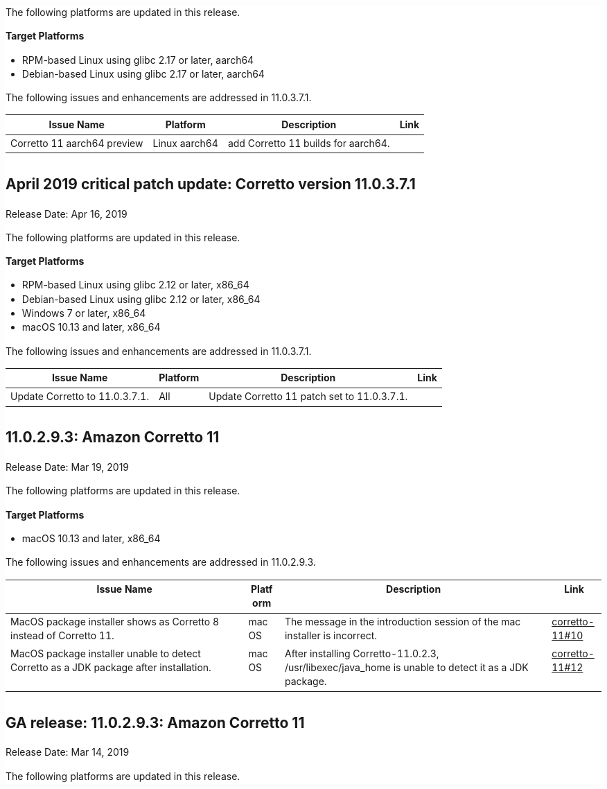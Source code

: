  The following platforms are updated in this release.

**Target Platforms**
+  RPM-based Linux using glibc 2.17 or later, aarch64
+  Debian-based Linux using glibc 2.17 or later, aarch64

The following issues and enhancements are addressed in 11.0.3.7.1.


| Issue Name | Platform | Description | Link |
| --- | --- | --- | --- |
|  Corretto 11 aarch64 preview  |  Linux aarch64  |  add Corretto 11 builds for aarch64.  |   |

## April 2019 critical patch update: Corretto version 11.0.3.7.1

Release Date: Apr 16, 2019

 The following platforms are updated in this release.

**Target Platforms**
+  RPM-based Linux using glibc 2.12 or later, x86_64
+  Debian-based Linux using glibc 2.12 or later, x86_64
+  Windows 7 or later, x86_64
+  macOS 10.13 and later, x86_64

The following issues and enhancements are addressed in 11.0.3.7.1.


| Issue Name | Platform | Description | Link |
| --- | --- | --- | --- |
|  Update Corretto to 11.0.3.7.1.  |  All  |  Update Corretto 11 patch set to 11.0.3.7.1.  |   |

## 11.0.2.9.3: Amazon Corretto 11

Release Date: Mar 19, 2019

 The following platforms are updated in this release.

**Target Platforms**
+  macOS 10.13 and later, x86_64

The following issues and enhancements are addressed in 11.0.2.9.3.


| Issue Name | Platform | Description | Link |
| --- | --- | --- | --- |
|  MacOS package installer shows as Corretto 8 instead of Corretto 11.  |  macOS  |  The message in the introduction session of the mac installer is incorrect.  |  [corretto-11#10](https://github.com/corretto/corretto-11/issues/10)  |
|  MacOS package installer unable to detect Corretto as a JDK package after installation.  |  macOS  |  After installing Corretto-11.0.2.3, /usr/libexec/java_home is unable to detect it as a JDK package.  |  [corretto-11#12](https://github.com/corretto/corretto-11/issues/12)  |

## GA release: 11.0.2.9.3: Amazon Corretto 11

Release Date: Mar 14, 2019

 The following platforms are updated in this release.
